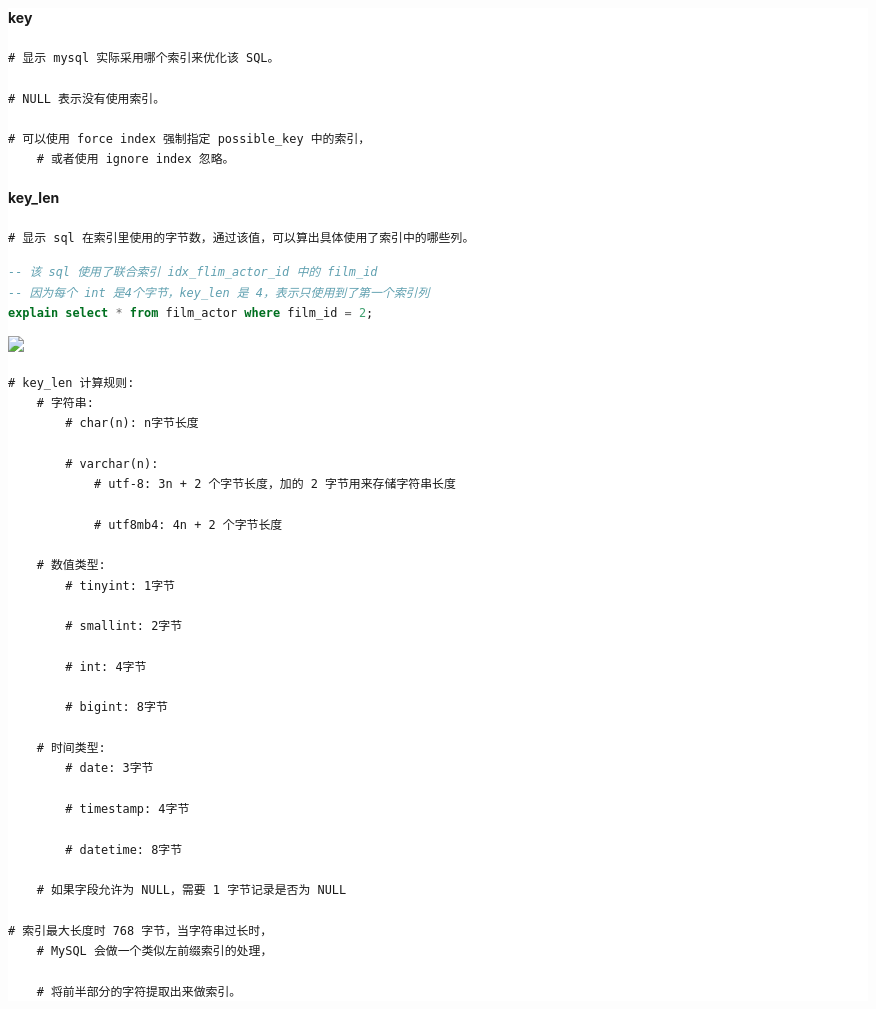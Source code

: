 #### key

```shell
# 显示 mysql 实际采用哪个索引来优化该 SQL。

# NULL 表示没有使用索引。

# 可以使用 force index 强制指定 possible_key 中的索引，
	# 或者使用 ignore index 忽略。
```

#### key_len

```shell
# 显示 sql 在索引里使用的字节数，通过该值，可以算出具体使用了索引中的哪些列。
```

```sql
-- 该 sql 使用了联合索引 idx_flim_actor_id 中的 film_id
-- 因为每个 int 是4个字节，key_len 是 4，表示只使用到了第一个索引列
explain select * from film_actor where film_id = 2;
```

![](https://agefades-note.oss-cn-beijing.aliyuncs.com/1598514542340.png)

```shell
# key_len 计算规则:
	# 字符串:
		# char(n): n字节长度
		
		# varchar(n): 
			# utf-8: 3n + 2 个字节长度，加的 2 字节用来存储字符串长度
			
			# utf8mb4: 4n + 2 个字节长度
			
	# 数值类型:
		# tinyint: 1字节
		
		# smallint: 2字节
		
		# int: 4字节
		
		# bigint: 8字节
		
	# 时间类型:
		# date: 3字节
		
		# timestamp: 4字节
		
		# datetime: 8字节
		
	# 如果字段允许为 NULL，需要 1 字节记录是否为 NULL
	
# 索引最大长度时 768 字节，当字符串过长时，
	# MySQL 会做一个类似左前缀索引的处理，
	
	# 将前半部分的字符提取出来做索引。
```
